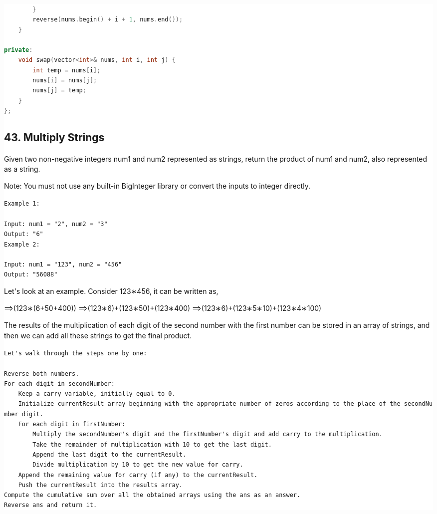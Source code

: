 ```c++
        }
        reverse(nums.begin() + i + 1, nums.end());
    }

private:
    void swap(vector<int>& nums, int i, int j) {
        int temp = nums[i];
        nums[i] = nums[j];
        nums[j] = temp;
    }
};
```

## 43. Multiply Strings

Given two non-negative integers num1 and num2 represented as strings, return the product of num1 and num2, also represented as a string.

Note: You must not use any built-in BigInteger library or convert the inputs to integer directly.

```
Example 1:

Input: num1 = "2", num2 = "3"
Output: "6"
Example 2:

Input: num1 = "123", num2 = "456"
Output: "56088"
```

Let's look at an example. Consider 123∗456, it can be written as,

⟹(123∗(6+50+400))
⟹(123∗6)+(123∗50)+(123∗400)
⟹(123∗6)+(123∗5∗10)+(123∗4∗100)

The results of the multiplication of each digit of the second number with the first number can be stored in an array of strings, and then we can add all these strings to get the final product.

```
Let's walk through the steps one by one:

Reverse both numbers.
For each digit in secondNumber:
    Keep a carry variable, initially equal to 0.
    Initialize currentResult array beginning with the appropriate number of zeros according to the place of the secondNumber digit.
    For each digit in firstNumber:
        Multiply the secondNumber's digit and the firstNumber's digit and add carry to the multiplication.
        Take the remainder of multiplication with 10 to get the last digit.
        Append the last digit to the currentResult.
        Divide multiplication by 10 to get the new value for carry.
    Append the remaining value for carry (if any) to the currentResult.
    Push the currentResult into the results array.
Compute the cumulative sum over all the obtained arrays using the ans as an answer.
Reverse ans and return it.

```
